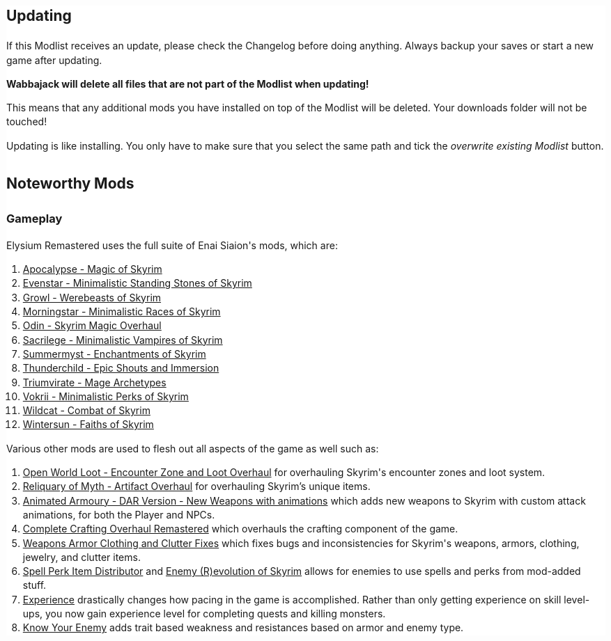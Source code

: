 ## Updating

If this Modlist receives an update, please check the Changelog before doing anything. Always backup your saves or start a new game after updating.

**Wabbajack will delete all files that are not part of the Modlist when updating!**

This means that any additional mods you have installed on top of the Modlist will be deleted. Your downloads folder will not be touched!

Updating is like installing. You only have to make sure that you select the same path and tick the _overwrite existing Modlist_ button.

## Noteworthy Mods

### Gameplay

Elysium Remastered uses the full suite of Enai Siaion's mods, which are:

1. [Apocalypse - Magic of Skyrim](https://www.nexusmods.com/skyrimspecialedition/mods/1090)
1. [Evenstar - Minimalistic Standing Stones of Skyrim](https://www.nexusmods.com/skyrimspecialedition/mods/41256)
3. [Growl - Werebeasts of Skyrim](https://www.nexusmods.com/skyrimspecialedition/mods/31245)
4. [Morningstar - Minimalistic Races of Skyrim](https://www.nexusmods.com/skyrimspecialedition/mods/22298)
5. [Odin - Skyrim Magic Overhaul](https://www.nexusmods.com/skyrimspecialedition/mods/46000)
6. [Sacrilege - Minimalistic Vampires of Skyrim](https://www.nexusmods.com/skyrimspecialedition/mods/42408)
7. [Summermyst - Enchantments of Skyrim](https://www.nexusmods.com/skyrimspecialedition/mods/6285)
8. [Thunderchild - Epic Shouts and Immersion](https://www.nexusmods.com/skyrimspecialedition/mods/1460)
9. [Triumvirate - Mage Archetypes](https://www.nexusmods.com/skyrimspecialedition/mods/39170)
10. [Vokrii - Minimalistic Perks of Skyrim](https://www.nexusmods.com/skyrimspecialedition/mods/26176)
11. [Wildcat - Combat of Skyrim](https://www.nexusmods.com/skyrimspecialedition/mods/1368)
12. [Wintersun - Faiths of Skyrim](https://www.nexusmods.com/skyrimspecialedition/mods/22506)

Various other mods are used to flesh out all aspects of the game as well such as:

1. [Open World Loot - Encounter Zone and Loot Overhaul](https://www.nexusmods.com/skyrimspecialedition/mods/49681) for overhauling Skyrim's encounter zones and loot system.
2. [Reliquary of Myth - Artifact Overhaul](https://www.nexusmods.com/skyrimspecialedition/mods/31612) for overhauling Skyrim’s unique items.
3. [Animated Armoury - DAR Version - New Weapons with animations](https://www.nexusmods.com/skyrimspecialedition/mods/35978) which adds new weapons to Skyrim with custom attack animations, for both the Player and NPCs.
4. [Complete Crafting Overhaul Remastered](https://www.nexusmods.com/skyrimspecialedition/mods/28608) which overhauls the crafting component of the game.
5. [Weapons Armor Clothing and Clutter Fixes](https://www.nexusmods.com/skyrimspecialedition/mods/18994) which fixes bugs and inconsistencies for Skyrim's weapons, armors, clothing, jewelry, and clutter items.
6. [Spell Perk Item Distributor](https://www.nexusmods.com/skyrimspecialedition/mods/36869) and [Enemy (R)evolution of Skyrim](https://www.nexusmods.com/skyrimspecialedition/mods/37228) allows for enemies to use spells and perks from mod-added stuff.
7. [Experience](https://www.nexusmods.com/skyrimspecialedition/mods/17751) drastically changes how pacing in the game is accomplished. Rather than only getting experience on skill level-ups, you now gain experience level for completing quests and killing monsters.
8. [Know Your Enemy](https://www.nexusmods.com/skyrimspecialedition/mods/13807) adds trait based weakness and resistances based on armor and enemy type.
